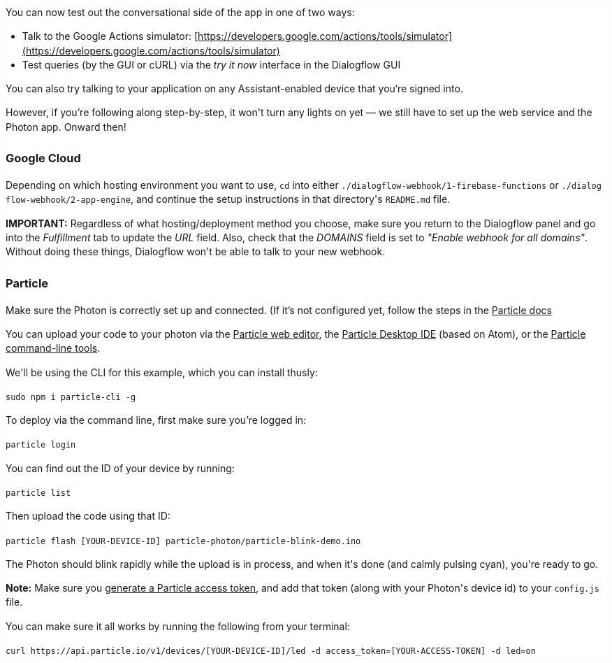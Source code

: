 You can now test out the conversational side of the app in one of two ways:

- Talk to the Google Actions simulator: [https://developers.google.com/actions/tools/simulator](https://developers.google.com/actions/tools/simulator)
- Test queries (by the GUI or cURL) via the *try it now* interface in the Dialogflow GUI

You can also try talking to your application on any Assistant-enabled device that you‘re signed into.

However, if you’re following along step-by-step, it won't turn any lights on yet — we still have to set up the web service and the Photon app. Onward then!

### Google Cloud

Depending on which hosting environment you want to use, `cd` into either `./dialogflow-webhook/1-firebase-functions` or `./dialogflow-webhook/2-app-engine`, and continue the setup instructions in that directory's `README.md` file.

**IMPORTANT:** Regardless of what hosting/deployment method you choose, make sure you return to the Dialogflow panel and go into the *Fulfillment* tab to update the *URL* field. Also, check that the *DOMAINS* field is set to *"Enable webhook for all domains"*. Without doing these things, Dialogflow won't be able to talk to your new webhook.

### Particle

Make sure the Photon is correctly set up and connected. (If it’s not configured yet, follow the steps in the [Particle docs](https://docs.particle.io/guide/getting-started/start/photon/.)

You can upload your code to your photon via the [Particle web editor](https://build.particle.io/build/), the [Particle Desktop IDE](https://www.particle.io/products/development-tools/particle-desktop-ide) (based on Atom), or the [Particle command-line tools](https://docs.particle.io/guide/tools-and-features/cli/photon/#installing).

We'll be using the CLI for this example, which you can install thusly:

    sudo npm i particle-cli -g

To deploy via the command line, first make sure you’re logged in:

    particle login

You can find out the ID of your device by running:

    particle list

Then upload the code using that ID:

    particle flash [YOUR-DEVICE-ID] particle-photon/particle-blink-demo.ino

The Photon should blink rapidly while the upload is in process, and when it's done (and calmly pulsing cyan), you're ready to go.

**Note:** Make sure you [generate a Particle access token](https://docs.particle.io/reference/api/#generate-an-access-token), and add that token (along with your Photon's device id) to your `config.js` file.

You can make sure it all works by running the following from your terminal:

    curl https://api.particle.io/v1/devices/[YOUR-DEVICE-ID]/led -d access_token=[YOUR-ACCESS-TOKEN] -d led=on
